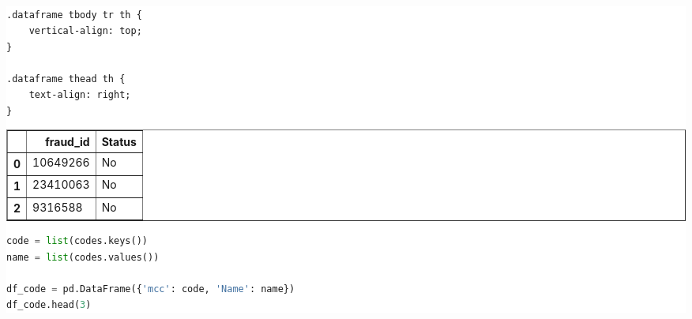     .dataframe tbody tr th {
        vertical-align: top;
    }

    .dataframe thead th {
        text-align: right;
    }
</style>
<table border="1" class="dataframe">
  <thead>
    <tr style="text-align: right;">
      <th></th>
      <th>fraud_id</th>
      <th>Status</th>
    </tr>
  </thead>
  <tbody>
    <tr>
      <th>0</th>
      <td>10649266</td>
      <td>No</td>
    </tr>
    <tr>
      <th>1</th>
      <td>23410063</td>
      <td>No</td>
    </tr>
    <tr>
      <th>2</th>
      <td>9316588</td>
      <td>No</td>
    </tr>
  </tbody>
</table>
</div>




```python
code = list(codes.keys())
name = list(codes.values())

df_code = pd.DataFrame({'mcc': code, 'Name': name})
df_code.head(3)
```




<div>
<style scoped>
    .dataframe tbody tr th:only-of-type {
        vertical-align: middle;
    }
